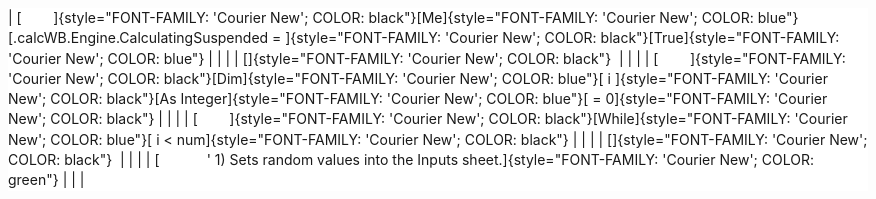| [        ]{style="FONT-FAMILY: 'Courier New'; COLOR: black"}[Me]{style="FONT-FAMILY: 'Courier New'; COLOR: blue"}[.calcWB.Engine.CalculatingSuspended = ]{style="FONT-FAMILY: 'Courier New'; COLOR: black"}[True]{style="FONT-FAMILY: 'Courier New'; COLOR: blue"}                                                                                                                                                                                                                              |
|                                                                                                                                                                                                                                                                                                                                                                                                                                                                                                 |
| []{style="FONT-FAMILY: 'Courier New'; COLOR: black"}                                                                                                                                                                                                                                                                                                                                                                                                                                            |
|                                                                                                                                                                                                                                                                                                                                                                                                                                                                                                 |
| [        ]{style="FONT-FAMILY: 'Courier New'; COLOR: black"}[Dim]{style="FONT-FAMILY: 'Courier New'; COLOR: blue"}[ i ]{style="FONT-FAMILY: 'Courier New'; COLOR: black"}[As Integer]{style="FONT-FAMILY: 'Courier New'; COLOR: blue"}[ = 0]{style="FONT-FAMILY: 'Courier New'; COLOR: black"}                                                                                                                                                                                                  |
|                                                                                                                                                                                                                                                                                                                                                                                                                                                                                                 |
| [        ]{style="FONT-FAMILY: 'Courier New'; COLOR: black"}[While]{style="FONT-FAMILY: 'Courier New'; COLOR: blue"}[ i \< num]{style="FONT-FAMILY: 'Courier New'; COLOR: black"}                                                                                                                                                                                                                                                                                                               |
|                                                                                                                                                                                                                                                                                                                                                                                                                                                                                                 |
| []{style="FONT-FAMILY: 'Courier New'; COLOR: black"}                                                                                                                                                                                                                                                                                                                                                                                                                                            |
|                                                                                                                                                                                                                                                                                                                                                                                                                                                                                                 |
| [            \' 1) Sets random values into the Inputs sheet.]{style="FONT-FAMILY: 'Courier New'; COLOR: green"}                                                                                                                                                                                                                                                                                                                                                                                 |
|                                                                                                                                                                                                                                                                                                                                                                                                                                                                                                 |